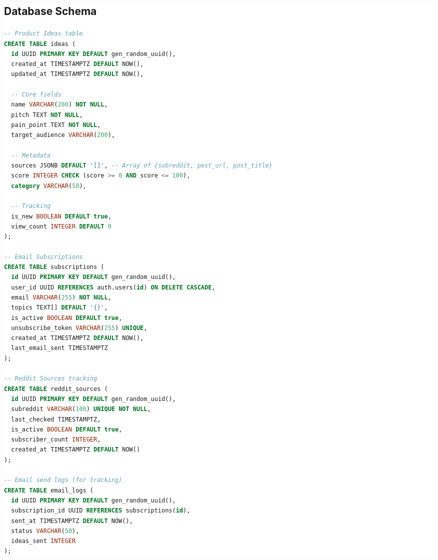 ## Database Schema

```sql
-- Product Ideas table
CREATE TABLE ideas (
  id UUID PRIMARY KEY DEFAULT gen_random_uuid(),
  created_at TIMESTAMPTZ DEFAULT NOW(),
  updated_at TIMESTAMPTZ DEFAULT NOW(),

  -- Core fields
  name VARCHAR(200) NOT NULL,
  pitch TEXT NOT NULL,
  pain_point TEXT NOT NULL,
  target_audience VARCHAR(200),

  -- Metadata
  sources JSONB DEFAULT '[]', -- Array of {subreddit, post_url, post_title}
  score INTEGER CHECK (score >= 0 AND score <= 100),
  category VARCHAR(50),

  -- Tracking
  is_new BOOLEAN DEFAULT true,
  view_count INTEGER DEFAULT 0
);

-- Email Subscriptions
CREATE TABLE subscriptions (
  id UUID PRIMARY KEY DEFAULT gen_random_uuid(),
  user_id UUID REFERENCES auth.users(id) ON DELETE CASCADE,
  email VARCHAR(255) NOT NULL,
  topics TEXT[] DEFAULT '{}',
  is_active BOOLEAN DEFAULT true,
  unsubscribe_token VARCHAR(255) UNIQUE,
  created_at TIMESTAMPTZ DEFAULT NOW(),
  last_email_sent TIMESTAMPTZ
);

-- Reddit Sources tracking
CREATE TABLE reddit_sources (
  id UUID PRIMARY KEY DEFAULT gen_random_uuid(),
  subreddit VARCHAR(100) UNIQUE NOT NULL,
  last_checked TIMESTAMPTZ,
  is_active BOOLEAN DEFAULT true,
  subscriber_count INTEGER,
  created_at TIMESTAMPTZ DEFAULT NOW()
);

-- Email send logs (for tracking)
CREATE TABLE email_logs (
  id UUID PRIMARY KEY DEFAULT gen_random_uuid(),
  subscription_id UUID REFERENCES subscriptions(id),
  sent_at TIMESTAMPTZ DEFAULT NOW(),
  status VARCHAR(50),
  ideas_sent INTEGER
);
```
